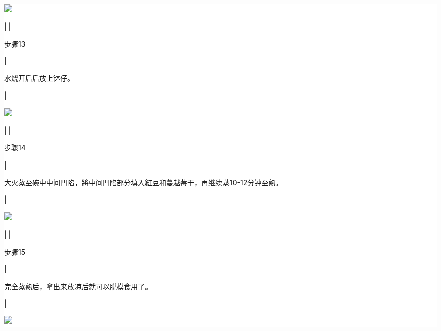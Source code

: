 [![](aPhotos/1662828646-9d6e14a03f1534dae93e2e05fd533aaf.webp)](https://baike.baidu.com/pic/%E9%92%B5%E4%BB%94%E7%B3%95/2162509/0/7e3e6709c93d70cf3bc70926e890c600baa1cd11fdce?fr=lemma&fromModule=lemma_content-image&ct=single)



 |
| 

步骤13

 | 

水烧开后后放上钵仔。

 | 

[![](aPhotos/1662828646-1a42f82aad7f8b0aed4db22872517ba3.webp)](https://baike.baidu.com/pic/%E9%92%B5%E4%BB%94%E7%B3%95/2162509/0/b21bb051f8198618367a39af5aa139738bd4b31c48c1?fr=lemma&fromModule=lemma_content-image&ct=single)



 |
| 

步骤14

 | 

大火蒸至碗中中间凹陷，將中间凹陷部分填入紅豆和蔓越莓干，再继续蒸10-12分钟至熟。

 | 

[![](aPhotos/1662828646-15165c359f6ecdd4786119d374ae61b3.webp)](https://baike.baidu.com/pic/%E9%92%B5%E4%BB%94%E7%B3%95/2162509/0/11385343fbf2b21193138b62dacc72380cd7912320c1?fr=lemma&fromModule=lemma_content-image&ct=single)



 |
| 

步骤15

 | 

完全蒸熟后，拿出来放凉后就可以脱模食用了。

 | 

[![](aPhotos/1662828646-790683bc49886c8e967be73b8d1e0129.webp)](https://baike.baidu.com/pic/%E9%92%B5%E4%BB%94%E7%B3%95/2162509/0/ca1349540923dd54564eeb44c145a4de9c82d158e2c1?fr=lemma&fromModule=lemma_content-image&ct=single)
